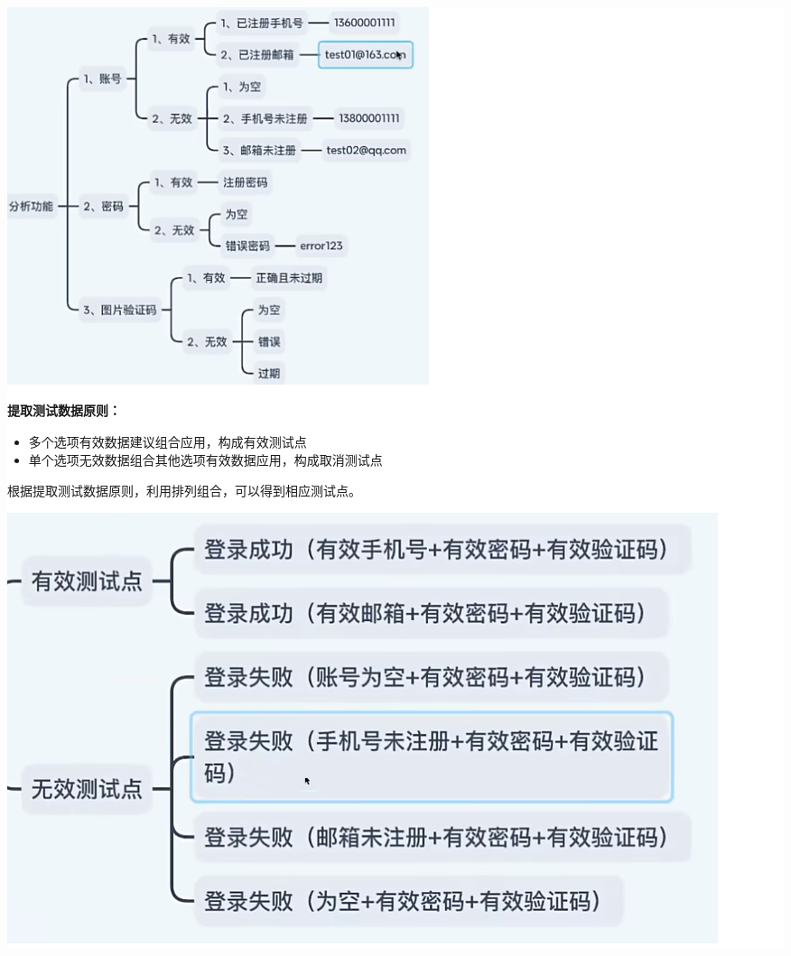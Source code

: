 ![image-20241129141449663](images/image-20241129141449663.png)



**提取测试数据原则：**

- 多个选项有效数据建议组合应用，构成有效测试点
- 单个选项无效数据组合其他选项有效数据应用，构成取消测试点

根据提取测试数据原则，利用排列组合，可以得到相应测试点。

![image-20241129144607975](images/image-20241129144607975.png)
